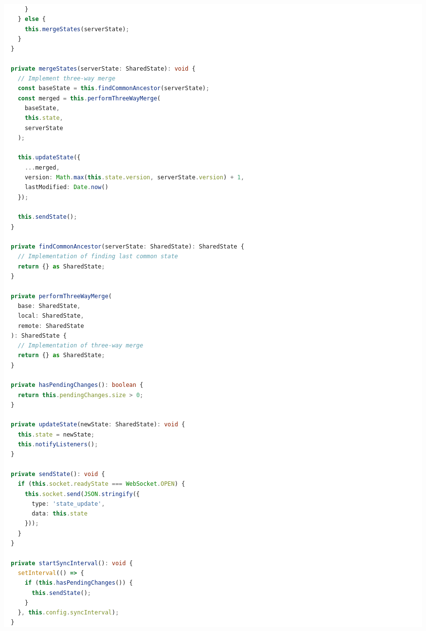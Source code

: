 ```typescript
      }
    } else {
      this.mergeStates(serverState);
    }
  }

  private mergeStates(serverState: SharedState): void {
    // Implement three-way merge
    const baseState = this.findCommonAncestor(serverState);
    const merged = this.performThreeWayMerge(
      baseState,
      this.state,
      serverState
    );

    this.updateState({
      ...merged,
      version: Math.max(this.state.version, serverState.version) + 1,
      lastModified: Date.now()
    });

    this.sendState();
  }

  private findCommonAncestor(serverState: SharedState): SharedState {
    // Implementation of finding last common state
    return {} as SharedState;
  }

  private performThreeWayMerge(
    base: SharedState,
    local: SharedState,
    remote: SharedState
  ): SharedState {
    // Implementation of three-way merge
    return {} as SharedState;
  }

  private hasPendingChanges(): boolean {
    return this.pendingChanges.size > 0;
  }

  private updateState(newState: SharedState): void {
    this.state = newState;
    this.notifyListeners();
  }

  private sendState(): void {
    if (this.socket.readyState === WebSocket.OPEN) {
      this.socket.send(JSON.stringify({
        type: 'state_update',
        data: this.state
      }));
    }
  }

  private startSyncInterval(): void {
    setInterval(() => {
      if (this.hasPendingChanges()) {
        this.sendState();
      }
    }, this.config.syncInterval);
  }
```